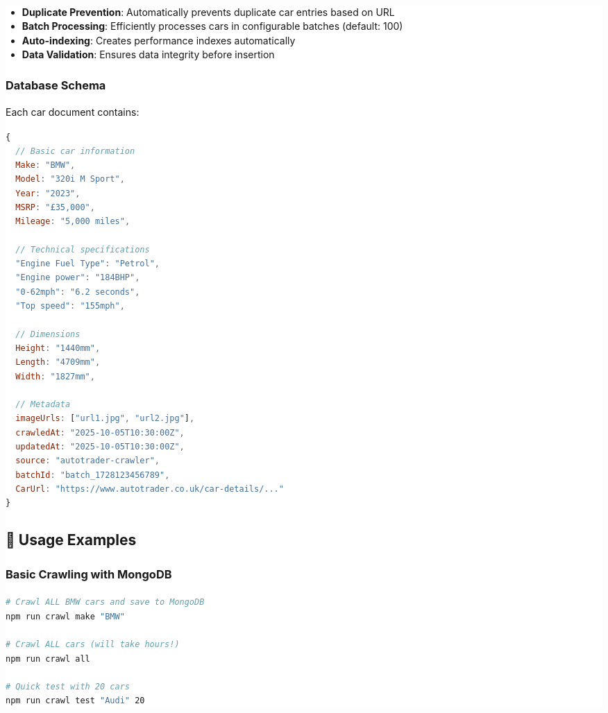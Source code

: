 - **Duplicate Prevention**: Automatically prevents duplicate car entries based on URL
- **Batch Processing**: Efficiently processes cars in configurable batches (default: 100)
- **Auto-indexing**: Creates performance indexes automatically
- **Data Validation**: Ensures data integrity before insertion

### Database Schema

Each car document contains:

```javascript
{
  // Basic car information
  Make: "BMW",
  Model: "320i M Sport",
  Year: "2023",
  MSRP: "£35,000",
  Mileage: "5,000 miles",

  // Technical specifications
  "Engine Fuel Type": "Petrol",
  "Engine power": "184BHP",
  "0-62mph": "6.2 seconds",
  "Top speed": "155mph",

  // Dimensions
  Height: "1440mm",
  Length: "4709mm",
  Width: "1827mm",

  // Metadata
  imageUrls: ["url1.jpg", "url2.jpg"],
  crawledAt: "2025-10-05T10:30:00Z",
  updatedAt: "2025-10-05T10:30:00Z",
  source: "autotrader-crawler",
  batchId: "batch_1728123456789",
  CarUrl: "https://www.autotrader.co.uk/car-details/..."
}
```

## 🎯 Usage Examples

### Basic Crawling with MongoDB

```bash
# Crawl ALL BMW cars and save to MongoDB
npm run crawl make "BMW"

# Crawl ALL cars (will take hours!)
npm run crawl all

# Quick test with 20 cars
npm run crawl test "Audi" 20
```
